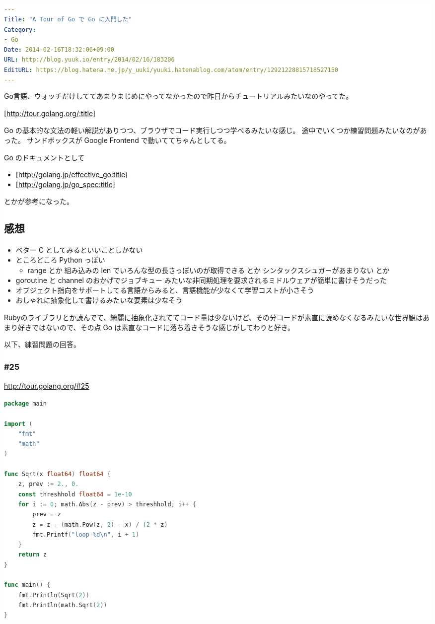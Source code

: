 ```yaml
---
Title: "A Tour of Go で Go に入門した"
Category:
- Go
Date: 2014-02-16T18:32:06+09:00
URL: http://blog.yuuk.io/entry/2014/02/16/183206
EditURL: https://blog.hatena.ne.jp/y_uuki/yuuki.hatenablog.com/atom/entry/12921228815718527150
---
```


Go言語、ウォッチだけしててあまりまじめにやってなかったので昨日からチュートリアルみたいなのやってた。

[http://tour.golang.org/:title]

Go の基本的な文法の軽い解説がありつつ、ブラウザでコード実行しつつ学べるみたいな感じ。
途中でいくつか練習問題みたいなのがあった。
サンドボックスが Google Frontend で動いててちゃんとしてる。

Go のドキュメントとして

- [http://golang.jp/effective_go:title]
- [http://golang.jp/go_spec:title]

とかが参考になった。

## 感想

- ベター C としてみるといいことしかない
- ところどころ Python っぽい
  - range とか 組み込みの len でいろんな型の長さっぽいのが取得できる とか シンタックスシュガーがあまりない とか
- goroutine と channel のおかげでジョブキュー みたいな非同期処理を要求されるミドルウェアが簡単に書けそうだった 
- オブジェクト指向をサポートしてる言語からみると、言語機能が少なくて学習コストが小さそう
- おしゃれに抽象化して書けるみたいな要素は少なそう

Rubyのライブラリとか読んでて、綺麗に抽象化されててコード量は少ないけど、その分コードが素直に読めなくなるみたいな世界観はあまり好きではないので、その点 Go は素直なコードに落ち着きそうな感じがしてわりと好き。

以下、練習問題の回答。

### #25

http://tour.golang.org/#25

```go
package main

import (
	"fmt"
	"math"
)

func Sqrt(x float64) float64 {
	z, prev := 2., 0.
	const threshhold float64 = 1e-10
	for i := 0; math.Abs(z - prev) > threshhold; i++ {
		prev = z
		z = z - (math.Pow(z, 2) - x) / (2 * z)
		fmt.Printf("loop %d\n", i + 1)
	}
	return z
}

func main() {
	fmt.Println(Sqrt(2))
	fmt.Println(math.Sqrt(2))
}
```